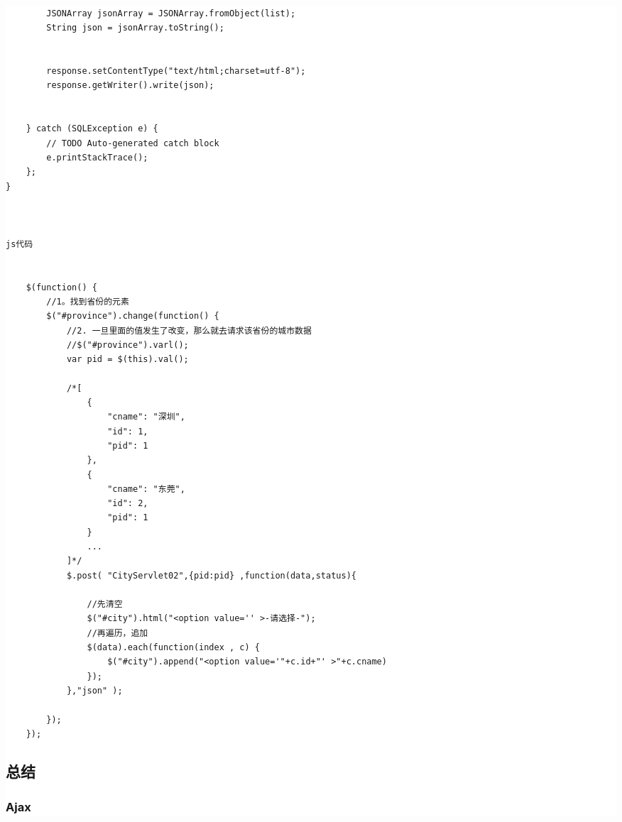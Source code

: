 			JSONArray jsonArray = JSONArray.fromObject(list);
			String json = jsonArray.toString();


			response.setContentType("text/html;charset=utf-8");
			response.getWriter().write(json);


		} catch (SQLException e) {
			// TODO Auto-generated catch block
			e.printStackTrace();
		};
	}



	js代码


		$(function() {
			//1。找到省份的元素
			$("#province").change(function() {
				//2. 一旦里面的值发生了改变，那么就去请求该省份的城市数据
				//$("#province").varl();
				var pid = $(this).val();
				
				/*[
				    {
				        "cname": "深圳",
				        "id": 1,
				        "pid": 1
				    },
				    {
				        "cname": "东莞",
				        "id": 2,
				        "pid": 1
				    }
				    ...
				]*/
				$.post( "CityServlet02",{pid:pid} ,function(data,status){
					
					//先清空
					$("#city").html("<option value='' >-请选择-");
					//再遍历，追加
					$(data).each(function(index , c) {
						$("#city").append("<option value='"+c.id+"' >"+c.cname)
					});
				},"json" );
				
			});
		});


## 总结

### Ajax  
